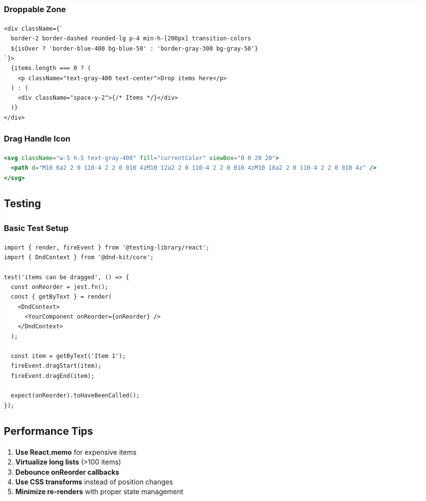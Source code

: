 ### Droppable Zone
```tsx
<div className={`
  border-2 border-dashed rounded-lg p-4 min-h-[200px] transition-colors
  ${isOver ? 'border-blue-400 bg-blue-50' : 'border-gray-300 bg-gray-50'}
`}>
  {items.length === 0 ? (
    <p className="text-gray-400 text-center">Drop items here</p>
  ) : (
    <div className="space-y-2">{/* Items */}</div>
  )}
</div>
```

### Drag Handle Icon
```jsx
<svg className="w-5 h-5 text-gray-400" fill="currentColor" viewBox="0 0 20 20">
  <path d="M10 6a2 2 0 110-4 2 2 0 010 4zM10 12a2 2 0 110-4 2 2 0 010 4zM10 18a2 2 0 110-4 2 2 0 010 4z" />
</svg>
```

## Testing

### Basic Test Setup
```tsx
import { render, fireEvent } from '@testing-library/react';
import { DndContext } from '@dnd-kit/core';

test('items can be dragged', () => {
  const onReorder = jest.fn();
  const { getByText } = render(
    <DndContext>
      <YourComponent onReorder={onReorder} />
    </DndContext>
  );
  
  const item = getByText('Item 1');
  fireEvent.dragStart(item);
  fireEvent.dragEnd(item);
  
  expect(onReorder).toHaveBeenCalled();
});
```

## Performance Tips

1. **Use React.memo** for expensive items
2. **Virtualize long lists** (>100 items)
3. **Debounce onReorder callbacks**
4. **Use CSS transforms** instead of position changes
5. **Minimize re-renders** with proper state management
